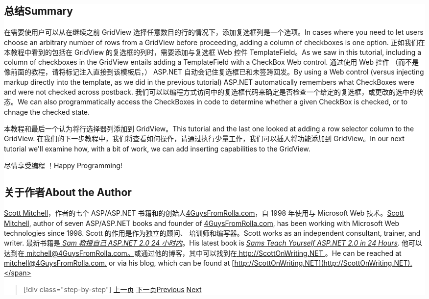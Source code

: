
## <a name="summary"></a><span data-ttu-id="ae564-192">总结</span><span class="sxs-lookup"><span data-stu-id="ae564-192">Summary</span></span>

<span data-ttu-id="ae564-193">在需要使用户可以从在继续之前 GridView 选择任意数目的行的情况下，添加复选框列是一个选项。</span><span class="sxs-lookup"><span data-stu-id="ae564-193">In cases where you need to let users choose an arbitrary number of rows from a GridView before proceeding, adding a column of checkboxes is one option.</span></span> <span data-ttu-id="ae564-194">正如我们在本教程中看到的包括在 GridView 的复选框的列时，需要添加与复选框 Web 控件 TemplateField。</span><span class="sxs-lookup"><span data-stu-id="ae564-194">As we saw in this tutorial, including a column of checkboxes in the GridView entails adding a TemplateField with a CheckBox Web control.</span></span> <span data-ttu-id="ae564-195">通过使用 Web 控件 （而不是像前面的教程，请将标记注入直接到该模板后，） ASP.NET 自动会记住复选框已和未签跨回发。</span><span class="sxs-lookup"><span data-stu-id="ae564-195">By using a Web control (versus injecting markup directly into the template, as we did in the previous tutorial) ASP.NET automatically remembers what CheckBoxes were and were not checked across postback.</span></span> <span data-ttu-id="ae564-196">我们可以以编程方式访问中的复选框代码来确定是否检查一个给定的复选框，或更改的选中的状态。</span><span class="sxs-lookup"><span data-stu-id="ae564-196">We can also programmatically access the CheckBoxes in code to determine whether a given CheckBox is checked, or to chnage the checked state.</span></span>

<span data-ttu-id="ae564-197">本教程和最后一个认为将行选择器列添加到 GridView。</span><span class="sxs-lookup"><span data-stu-id="ae564-197">This tutorial and the last one looked at adding a row selector column to the GridView.</span></span> <span data-ttu-id="ae564-198">在我们的下一步教程中，我们将查看如何操作，请通过执行少量工作，我们可以插入将功能添加到 GridView。</span><span class="sxs-lookup"><span data-stu-id="ae564-198">In our next tutorial we'll examine how, with a bit of work, we can add inserting capabilities to the GridView.</span></span>

<span data-ttu-id="ae564-199">尽情享受编程 ！</span><span class="sxs-lookup"><span data-stu-id="ae564-199">Happy Programming!</span></span>

## <a name="about-the-author"></a><span data-ttu-id="ae564-200">关于作者</span><span class="sxs-lookup"><span data-stu-id="ae564-200">About the Author</span></span>

<span data-ttu-id="ae564-201">[Scott Mitchell](http://www.4guysfromrolla.com/ScottMitchell.shtml)，作者的七个 ASP/ASP.NET 书籍和的创始人[4GuysFromRolla.com](http://www.4guysfromrolla.com)，自 1998 年使用与 Microsoft Web 技术。</span><span class="sxs-lookup"><span data-stu-id="ae564-201">[Scott Mitchell](http://www.4guysfromrolla.com/ScottMitchell.shtml), author of seven ASP/ASP.NET books and founder of [4GuysFromRolla.com](http://www.4guysfromrolla.com), has been working with Microsoft Web technologies since 1998.</span></span> <span data-ttu-id="ae564-202">Scott 的作用是作为独立的顾问、 培训师和编写器。</span><span class="sxs-lookup"><span data-stu-id="ae564-202">Scott works as an independent consultant, trainer, and writer.</span></span> <span data-ttu-id="ae564-203">最新书籍是[ *Sam 教授自己 ASP.NET 2.0 24 小时内*](https://www.amazon.com/exec/obidos/ASIN/0672327384/4guysfromrollaco)。</span><span class="sxs-lookup"><span data-stu-id="ae564-203">His latest book is [*Sams Teach Yourself ASP.NET 2.0 in 24 Hours*](https://www.amazon.com/exec/obidos/ASIN/0672327384/4guysfromrollaco).</span></span> <span data-ttu-id="ae564-204">他可以达到在[ mitchell@4GuysFromRolla.com。](mailto:mitchell@4GuysFromRolla.com)或通过他的博客，其中可以找到在[ http://ScottOnWriting.NET ](http://ScottOnWriting.NET)。</span><span class="sxs-lookup"><span data-stu-id="ae564-204">He can be reached at [mitchell@4GuysFromRolla.com.](mailto:mitchell@4GuysFromRolla.com) or via his blog, which can be found at [http://ScottOnWriting.NET](http://ScottOnWriting.NET).</span></span>

> [!div class="step-by-step"]
> <span data-ttu-id="ae564-205">[上一页](adding-a-gridview-column-of-radio-buttons-cs.md)
> [下一页](inserting-a-new-record-from-the-gridview-s-footer-cs.md)</span><span class="sxs-lookup"><span data-stu-id="ae564-205">[Previous](adding-a-gridview-column-of-radio-buttons-cs.md)
[Next](inserting-a-new-record-from-the-gridview-s-footer-cs.md)</span></span>
